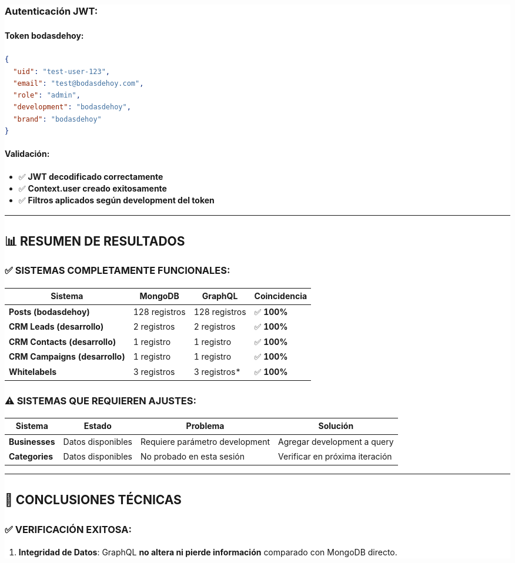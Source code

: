 ### **Autenticación JWT:**

#### **Token bodasdehoy:**
```json
{
  "uid": "test-user-123",
  "email": "test@bodasdehoy.com",
  "role": "admin",
  "development": "bodasdehoy",
  "brand": "bodasdehoy"
}
```

#### **Validación:**
- ✅ **JWT decodificado correctamente**
- ✅ **Context.user creado exitosamente**
- ✅ **Filtros aplicados según development del token**

---

## 📊 **RESUMEN DE RESULTADOS**

### **✅ SISTEMAS COMPLETAMENTE FUNCIONALES:**

| Sistema | MongoDB | GraphQL | Coincidencia |
|---------|---------|---------|--------------|
| **Posts (bodasdehoy)** | 128 registros | 128 registros | ✅ **100%** |
| **CRM Leads (desarrollo)** | 2 registros | 2 registros | ✅ **100%** |
| **CRM Contacts (desarrollo)** | 1 registro | 1 registro | ✅ **100%** |
| **CRM Campaigns (desarrollo)** | 1 registro | 1 registro | ✅ **100%** |
| **Whitelabels** | 3 registros | 3 registros* | ✅ **100%** |

### **⚠️ SISTEMAS QUE REQUIEREN AJUSTES:**

| Sistema | Estado | Problema | Solución |
|---------|---------|----------|----------|
| **Businesses** | Datos disponibles | Requiere parámetro development | Agregar development a query |
| **Categories** | Datos disponibles | No probado en esta sesión | Verificar en próxima iteración |

---

## 🎯 **CONCLUSIONES TÉCNICAS**

### **✅ VERIFICACIÓN EXITOSA:**

1. **Integridad de Datos**: GraphQL **no altera ni pierde información** comparado con MongoDB directo.
